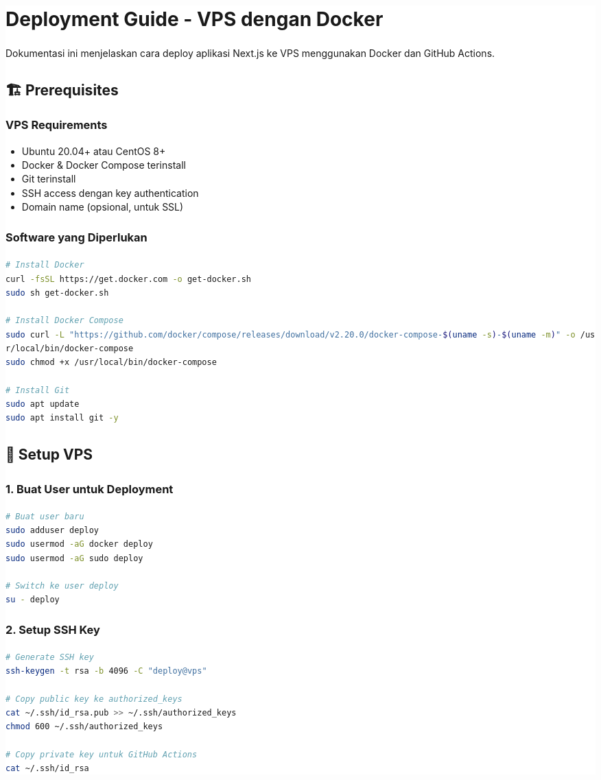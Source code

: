# Deployment Guide - VPS dengan Docker

Dokumentasi ini menjelaskan cara deploy aplikasi Next.js ke VPS menggunakan Docker dan GitHub Actions.

## 🏗️ Prerequisites

### VPS Requirements
- Ubuntu 20.04+ atau CentOS 8+
- Docker & Docker Compose terinstall
- Git terinstall
- SSH access dengan key authentication
- Domain name (opsional, untuk SSL)

### Software yang Diperlukan
```bash
# Install Docker
curl -fsSL https://get.docker.com -o get-docker.sh
sudo sh get-docker.sh

# Install Docker Compose
sudo curl -L "https://github.com/docker/compose/releases/download/v2.20.0/docker-compose-$(uname -s)-$(uname -m)" -o /usr/local/bin/docker-compose
sudo chmod +x /usr/local/bin/docker-compose

# Install Git
sudo apt update
sudo apt install git -y
```

## 🔧 Setup VPS

### 1. Buat User untuk Deployment
```bash
# Buat user baru
sudo adduser deploy
sudo usermod -aG docker deploy
sudo usermod -aG sudo deploy

# Switch ke user deploy
su - deploy
```

### 2. Setup SSH Key
```bash
# Generate SSH key
ssh-keygen -t rsa -b 4096 -C "deploy@vps"

# Copy public key ke authorized_keys
cat ~/.ssh/id_rsa.pub >> ~/.ssh/authorized_keys
chmod 600 ~/.ssh/authorized_keys

# Copy private key untuk GitHub Actions
cat ~/.ssh/id_rsa
```
